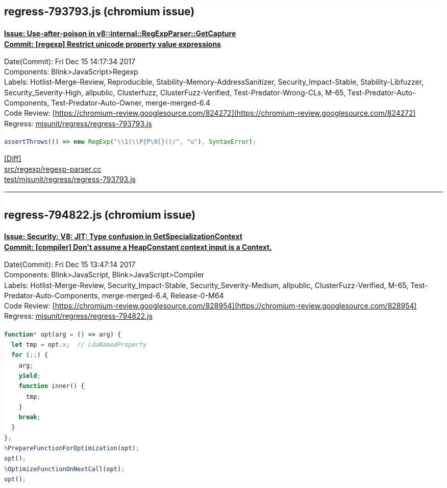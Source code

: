 ## **regress-793793.js (chromium issue)**  
   
**[Issue: Use-after-poison in v8::internal::RegExpParser::GetCapture](https://crbug.com/793793)**  
**[Commit: [regexp] Restrict unicode property value expressions](https://chromium.googlesource.com/v8/v8/+/0da56e7)**  
  
Date(Commit): Fri Dec 15 14:17:34 2017  
Components: Blink>JavaScript>Regexp  
Labels: Hotlist-Merge-Review, Reproducible, Stability-Memory-AddressSanitizer, Security_Impact-Stable, Stability-Libfuzzer, Security_Severity-High, allpublic, Clusterfuzz, ClusterFuzz-Verified, Test-Predator-Wrong-CLs, M-65, Test-Predator-Auto-Components, Test-Predator-Auto-Owner, merge-merged-6.4  
Code Review: [https://chromium-review.googlesource.com/824272](https://chromium-review.googlesource.com/824272)  
Regress: [mjsunit/regress/regress-793793.js](https://chromium.googlesource.com/v8/v8/+/master/test/mjsunit/regress/regress-793793.js)  
```javascript
assertThrows(() => new RegExp("\\1(\\P{P\0[}()/", "u"), SyntaxError);  
```  
  
[[Diff]](https://chromium.googlesource.com/v8/v8/+/0da56e7^!)  
[src/regexp/regexp-parser.cc](https://cs.chromium.org/chromium/src/v8/src/regexp/regexp-parser.cc?cl=0da56e7)  
[test/mjsunit/regress/regress-793793.js](https://cs.chromium.org/chromium/src/v8/test/mjsunit/regress/regress-793793.js?cl=0da56e7)  
  

---   

## **regress-794822.js (chromium issue)**  
   
**[Issue: Security: V8: JIT: Type confusion in GetSpecializationContext](https://crbug.com/794822)**  
**[Commit: [compiler] Don't assume a HeapConstant context input is a Context.](https://chromium.googlesource.com/v8/v8/+/649ab06)**  
  
Date(Commit): Fri Dec 15 13:47:14 2017  
Components: Blink>JavaScript, Blink>JavaScript>Compiler  
Labels: Hotlist-Merge-Review, Security_Impact-Stable, Security_Severity-Medium, allpublic, ClusterFuzz-Verified, M-65, Test-Predator-Auto-Components, merge-merged-6.4, Release-0-M64  
Code Review: [https://chromium-review.googlesource.com/828954](https://chromium-review.googlesource.com/828954)  
Regress: [mjsunit/regress/regress-794822.js](https://chromium.googlesource.com/v8/v8/+/master/test/mjsunit/regress/regress-794822.js)  
```javascript
function* opt(arg = () => arg) {
  let tmp = opt.x;  // LdaNamedProperty
  for (;;) {
    arg;
    yield;
    function inner() {
      tmp;
    }
    break;
  }
};
%PrepareFunctionForOptimization(opt);
opt();
%OptimizeFunctionOnNextCall(opt);
opt();  
```  
  
